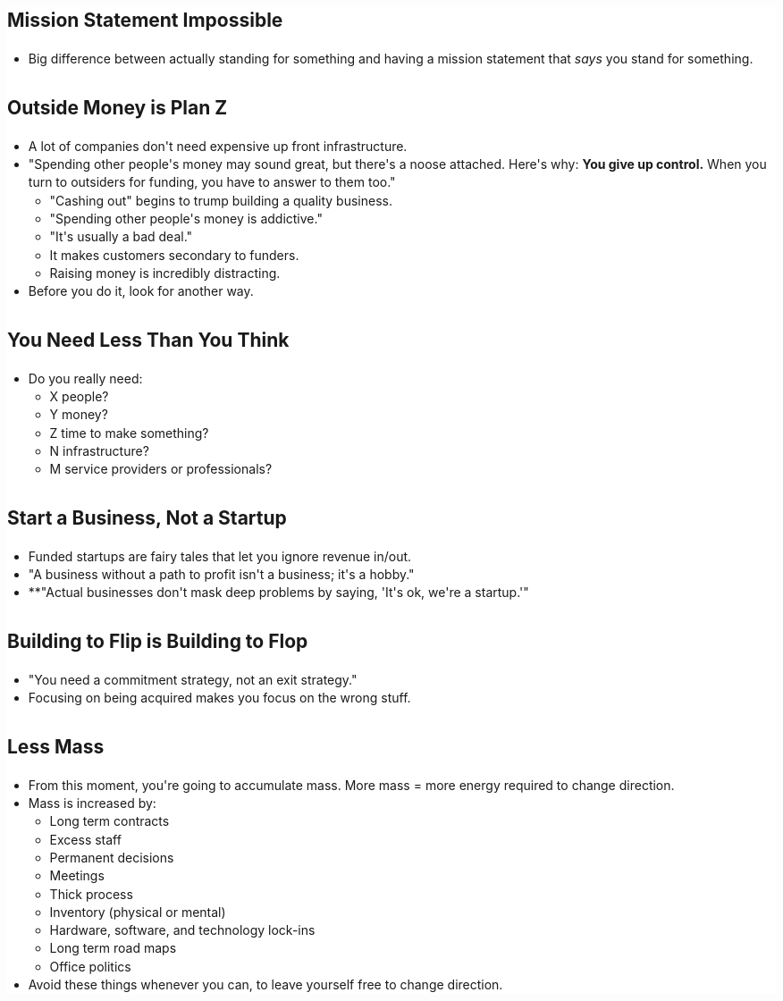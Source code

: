 ## Mission Statement Impossible

* Big difference between actually standing for something and having a mission statement that _says_ you stand for something.

## Outside Money is Plan Z

* A lot of companies don't need expensive up front infrastructure.
* "Spending other people's money may sound great, but there's a noose attached. Here's why: **You give up control.** When you turn to outsiders for funding, you have to answer to them too."
    * "Cashing out" begins to trump building a quality business.
    * "Spending other people's money is addictive."
    * "It's usually a bad deal."
    * It makes customers secondary to funders.
    * Raising money is incredibly distracting.
* Before you do it, look for another way.

## You Need Less Than You Think

* Do you really need:
    * X people?
    * Y money?
    * Z time to make something?
    * N infrastructure?
    * M service providers or professionals?

## Start a Business, Not a Startup

* Funded startups are fairy tales that let you ignore revenue in/out.
* "A business without a path to profit isn't a business; it's a hobby."
* **"Actual businesses don't mask deep problems by saying, 'It's ok, we're a startup.'"

## Building to Flip is Building to Flop

* "You need a commitment strategy, not an exit strategy."
* Focusing on being acquired makes you focus on the wrong stuff.

## Less Mass

* From this moment, you're going to accumulate mass. More mass = more energy required to change direction.
* Mass is increased by:
    * Long term contracts
    * Excess staff
    * Permanent decisions
    * Meetings
    * Thick process
    * Inventory (physical or mental)
    * Hardware, software, and technology lock-ins
    * Long term road maps
    * Office politics
* Avoid these things whenever you can, to leave yourself free to change direction.
